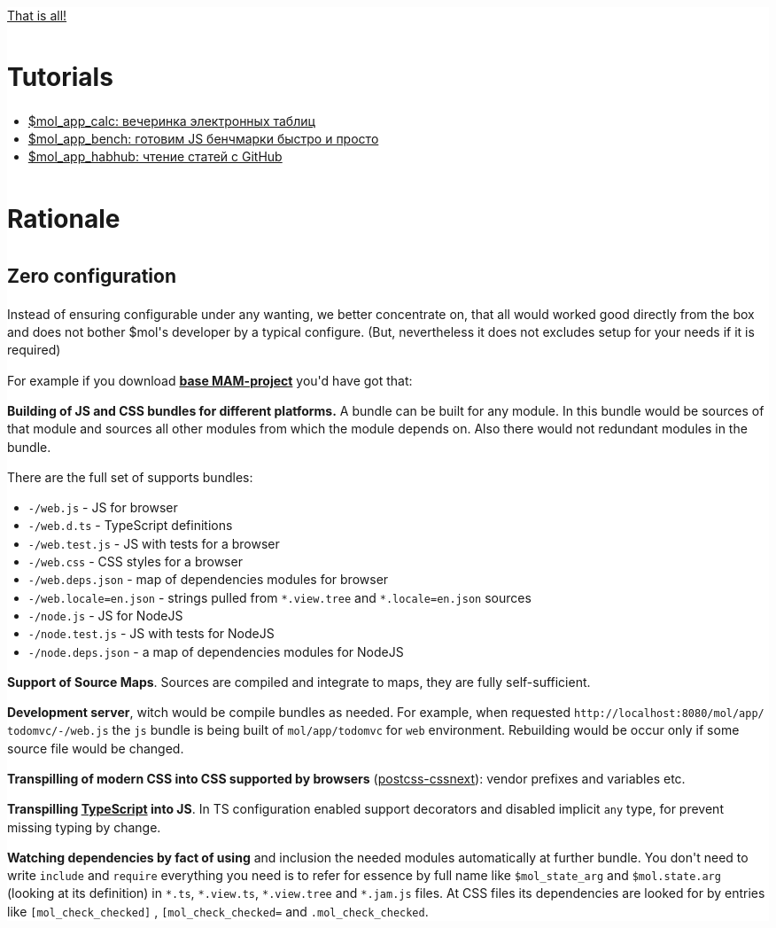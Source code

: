 
[That is all!](https://eigenmethod.github.io/mol/app/hello/)

# Tutorials

- [$mol_app_calc: вечеринка электронных таблиц](https://github.com/nin-jin/HabHub/issues/10)
- [$mol_app_bench: готовим JS бенчмарки быстро и просто](https://github.com/nin-jin/HabHub/issues/8)
- [$mol_app_habhub: чтение статей с GitHub](https://github.com/nin-jin/HabHub/issues/5)

# Rationale

## Zero configuration
Instead of ensuring configurable under any wanting, we better concentrate on, that all would worked good directly from the box and does not bother $mol's developer by a typical configure. (But, nevertheless it does not excludes setup for your needs if it is required)

For example if you download **[base MAM-project](http://github.com/eigenmethod/mam)** you'd have got that:

**Building of JS and CSS bundles for different platforms.** A bundle can be built for any module. In this bundle would be sources of that module and sources all other modules from which the module depends on. Also there would not redundant modules in the bundle.  

There are the full set of supports bundles:

* `-/web.js` - JS for browser
* `-/web.d.ts` - TypeScript definitions
* `-/web.test.js` - JS with tests for a browser
* `-/web.css` - CSS styles for a browser
* `-/web.deps.json` - map of dependencies modules for browser
* `-/web.locale=en.json` - strings pulled from ```*.view.tree``` and ```*.locale=en.json``` sources
* `-/node.js` - JS for NodeJS
* `-/node.test.js` - JS with tests for NodeJS
* `-/node.deps.json` - a map of dependencies modules for NodeJS

**Support of Source Maps**. Sources are compiled and integrate to maps, they are fully self-sufficient.

**Development server**, witch would be compile bundles as needed. For example, when requested `http://localhost:8080/mol/app/todomvc/-/web.js` the `js` bundle is being built of `mol/app/todomvc` for `web` environment. Rebuilding would be occur only if some source file would be changed.

**Transpilling of modern CSS into CSS supported by browsers** ([postcss-cssnext](https://github.com/MoOx/postcss-cssnext)): vendor prefixes and variables etc.

**Transpilling [TypeScript](https://github.com/Microsoft/TypeScript) into JS**. 
In TS configuration enabled support decorators and disabled implicit `any` type, for prevent missing typing by change.

**Watching dependencies by fact of using** and inclusion the needed modules automatically at further bundle. You don't need to write `include` and `require` everything you need is to refer for essence by full name like `$mol_state_arg` and `$mol.state.arg` (looking at its definition) in `*.ts`, `*.view.ts`, `*.view.tree` and `*.jam.js` files. At CSS files its dependencies are looked for by entries like `[mol_check_checked]` , `[mol_check_checked=` and `.mol_check_checked`.
